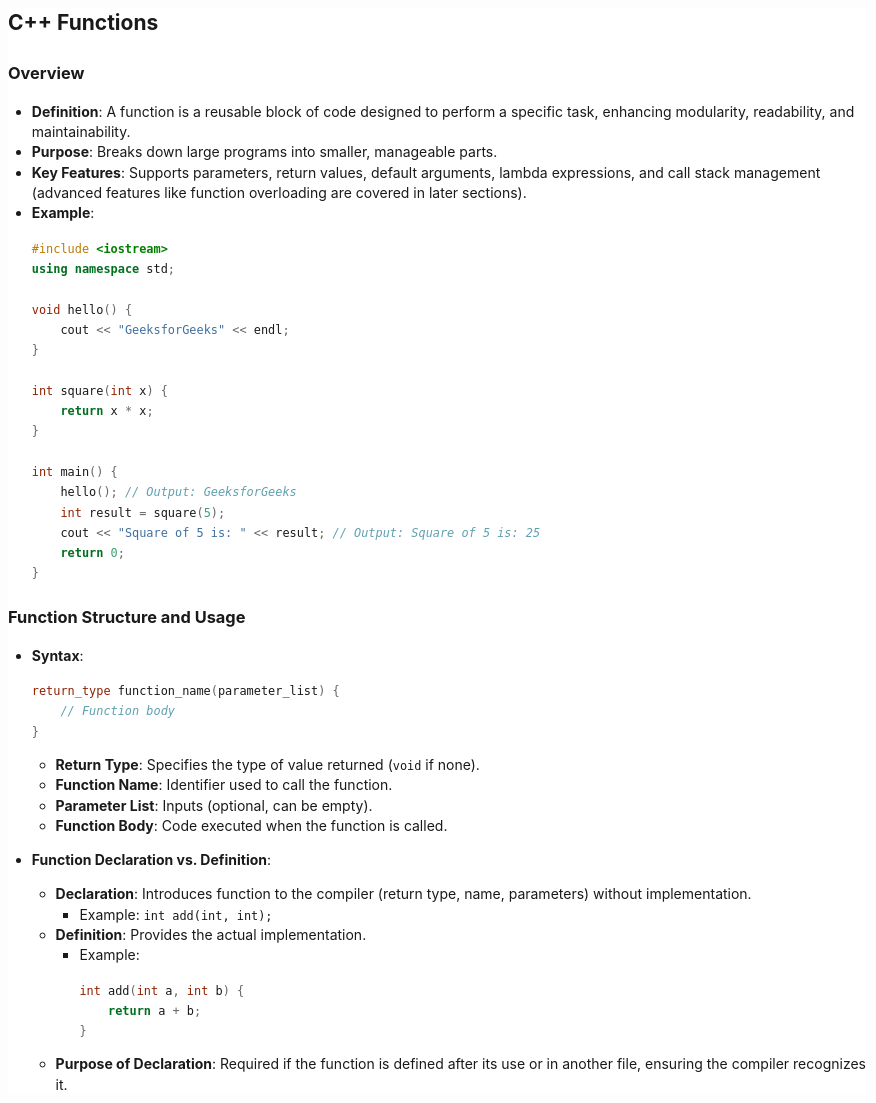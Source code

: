 ## C++ Functions

### Overview
- **Definition**: A function is a reusable block of code designed to perform a specific task, enhancing modularity, readability, and maintainability.
- **Purpose**: Breaks down large programs into smaller, manageable parts.
- **Key Features**: Supports parameters, return values, default arguments, lambda expressions, and call stack management (advanced features like function overloading are covered in later sections).
- **Example**:
  ```cpp
  #include <iostream>
  using namespace std;

  void hello() {
      cout << "GeeksforGeeks" << endl;
  }

  int square(int x) {
      return x * x;
  }

  int main() {
      hello(); // Output: GeeksforGeeks
      int result = square(5);
      cout << "Square of 5 is: " << result; // Output: Square of 5 is: 25
      return 0;
  }
  ```

### Function Structure and Usage
- **Syntax**:
  ```cpp
  return_type function_name(parameter_list) {
      // Function body
  }
  ```
  - **Return Type**: Specifies the type of value returned (`void` if none).
  - **Function Name**: Identifier used to call the function.
  - **Parameter List**: Inputs (optional, can be empty).
  - **Function Body**: Code executed when the function is called.

- **Function Declaration vs. Definition**:
  - **Declaration**: Introduces function to the compiler (return type, name, parameters) without implementation.
    - Example: `int add(int, int);`
  - **Definition**: Provides the actual implementation.
    - Example:
      ```cpp
      int add(int a, int b) {
          return a + b;
      }
      ```
  - **Purpose of Declaration**: Required if the function is defined after its use or in another file, ensuring the compiler recognizes it.
